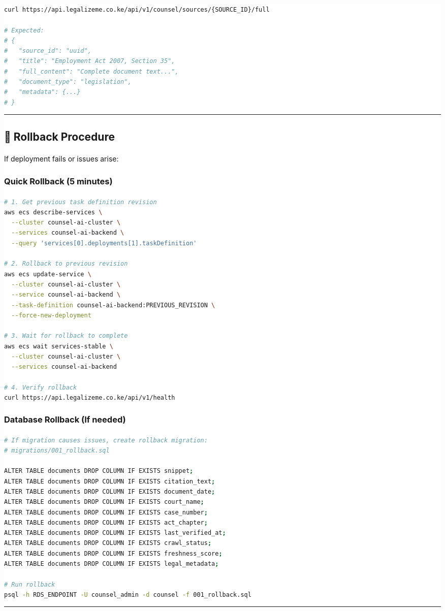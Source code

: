 ```bash
curl https://api.legalizeme.co.ke/api/v1/counsel/sources/{SOURCE_ID}/full

# Expected:
# {
#   "source_id": "uuid",
#   "title": "Employment Act 2007, Section 35",
#   "full_content": "Complete document text...",
#   "document_type": "legislation",
#   "metadata": {...}
# }
```

---

## 🔄 Rollback Procedure

If deployment fails or issues arise:

### Quick Rollback (5 minutes)

```bash
# 1. Get previous task definition revision
aws ecs describe-services \
  --cluster counsel-ai-cluster \
  --services counsel-ai-backend \
  --query 'services[0].deployments[1].taskDefinition'

# 2. Rollback to previous revision
aws ecs update-service \
  --cluster counsel-ai-cluster \
  --service counsel-ai-backend \
  --task-definition counsel-ai-backend:PREVIOUS_REVISION \
  --force-new-deployment

# 3. Wait for rollback to complete
aws ecs wait services-stable \
  --cluster counsel-ai-cluster \
  --services counsel-ai-backend

# 4. Verify rollback
curl https://api.legalizeme.co.ke/api/v1/health
```

### Database Rollback (If needed)

```bash
# If migration causes issues, create rollback migration:
# migrations/001_rollback.sql

ALTER TABLE documents DROP COLUMN IF EXISTS snippet;
ALTER TABLE documents DROP COLUMN IF EXISTS citation_text;
ALTER TABLE documents DROP COLUMN IF EXISTS document_date;
ALTER TABLE documents DROP COLUMN IF EXISTS court_name;
ALTER TABLE documents DROP COLUMN IF EXISTS case_number;
ALTER TABLE documents DROP COLUMN IF EXISTS act_chapter;
ALTER TABLE documents DROP COLUMN IF EXISTS last_verified_at;
ALTER TABLE documents DROP COLUMN IF EXISTS crawl_status;
ALTER TABLE documents DROP COLUMN IF EXISTS freshness_score;
ALTER TABLE documents DROP COLUMN IF EXISTS legal_metadata;

# Run rollback
psql -h RDS_ENDPOINT -U counsel_admin -d counsel -f 001_rollback.sql
```

---